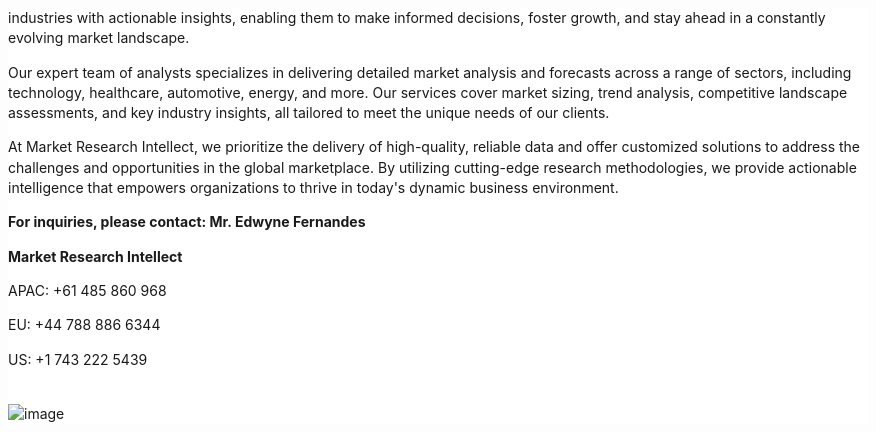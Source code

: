 industries with actionable insights, enabling them to make informed decisions, foster growth, and stay ahead in a constantly evolving market landscape.</p><p>Our expert team of analysts specializes in delivering detailed market analysis and forecasts across a range of sectors, including technology, healthcare, automotive, energy, and more. Our services cover market sizing, trend analysis, competitive landscape assessments, and key industry insights, all tailored to meet the unique needs of our clients.</p><p>At Market Research Intellect, we prioritize the delivery of high-quality, reliable data and offer customized solutions to address the challenges and opportunities in the global marketplace. By utilizing cutting-edge research methodologies, we provide actionable intelligence that empowers organizations to thrive in today's dynamic business environment.</p><p><strong>For inquiries, please contact: Mr. Edwyne Fernandes</strong></p><p><strong>Market Research Intellect</strong></p><p>APAC: +61 485 860 968</p><p>EU: +44 788 886 6344</p><p>US: +1 743 222 5439</p></div><div class="article-main__content" data-test-id="publishing-text-block">&nbsp;</div>
![image](https://github.com/user-attachments/assets/e39b31ea-4b83-4ffe-bcc1-51cfdbce7c35)
